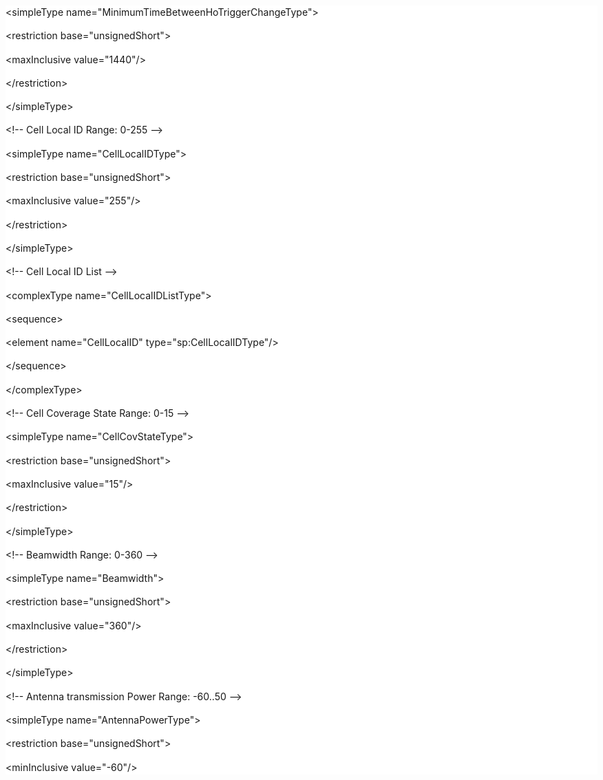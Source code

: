 \<simpleType name=\"MinimumTimeBetweenHoTriggerChangeType\"\>

\<restriction base=\"unsignedShort\"\>

\<maxInclusive value=\"1440\"/\>

\</restriction\>

\</simpleType\>

\<!\-- Cell Local ID Range: 0-255 \--\>

\<simpleType name=\"CellLocalIDType\"\>

\<restriction base=\"unsignedShort\"\>

\<maxInclusive value=\"255\"/\>

\</restriction\>

\</simpleType\>

\<!\-- Cell Local ID List \--\>

\<complexType name=\"CellLocalIDListType\"\>

\<sequence\>

\<element name=\"CellLocalID\" type=\"sp:CellLocalIDType\"/\>

\</sequence\>

\</complexType\>

\<!\-- Cell Coverage State Range: 0-15 \--\>

\<simpleType name=\"CellCovStateType\"\>

\<restriction base=\"unsignedShort\"\>

\<maxInclusive value=\"15\"/\>

\</restriction\>

\</simpleType\>

\<!\-- Beamwidth Range: 0-360 \--\>

\<simpleType name=\"Beamwidth\"\>

\<restriction base=\"unsignedShort\"\>

\<maxInclusive value=\"360\"/\>

\</restriction\>

\</simpleType\>

\<!\-- Antenna transmission Power Range: -60..50 \--\>

\<simpleType name=\"AntennaPowerType\"\>

\<restriction base=\"unsignedShort\"\>

\<minInclusive value=\"-60\"/\>
